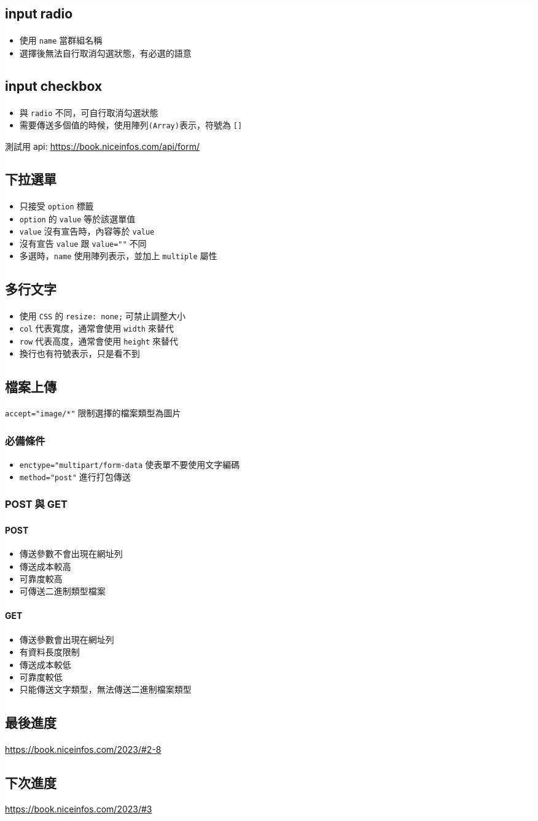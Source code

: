## input radio

- 使用 `name` 當群組名稱
- 選擇後無法自行取消勾選狀態，有必選的語意

## input checkbox

- 與 `radio` 不同，可自行取消勾選狀態
- 需要傳送多個值的時候，使用陣列`(Array)`表示，符號為 `[]`

測試用 api: https://book.niceinfos.com/api/form/

## 下拉選單

- 只接受 `option` 標籤
- `option` 的 `value` 等於該選單值
- `value` 沒有宣告時，內容等於 `value`
- 沒有宣告 `value` 跟 `value=""` 不同
- 多選時，`name` 使用陣列表示，並加上 `multiple` 屬性

## 多行文字

- 使用 `CSS` 的 `resize: none;` 可禁止調整大小
- `col` 代表寬度，通常會使用 `width` 來替代
- `row` 代表高度，通常會使用 `height` 來替代
- 換行也有符號表示，只是看不到

## 檔案上傳

`accept="image/*"` 限制選擇的檔案類型為圖片

### 必備條件

- `enctype="multipart/form-data` 使表單不要使用文字編碼
- `method="post"` 進行打包傳送

### POST 與 GET

#### POST

- 傳送參數不會出現在網址列
- 傳送成本較高
- 可靠度較高
- 可傳送二進制類型檔案

#### GET

- 傳送參數會出現在網址列
- 有資料長度限制
- 傳送成本較低
- 可靠度較低
- 只能傳送文字類型，無法傳送二進制檔案類型

## 最後進度

https://book.niceinfos.com/2023/#2-8

## 下次進度

https://book.niceinfos.com/2023/#3
